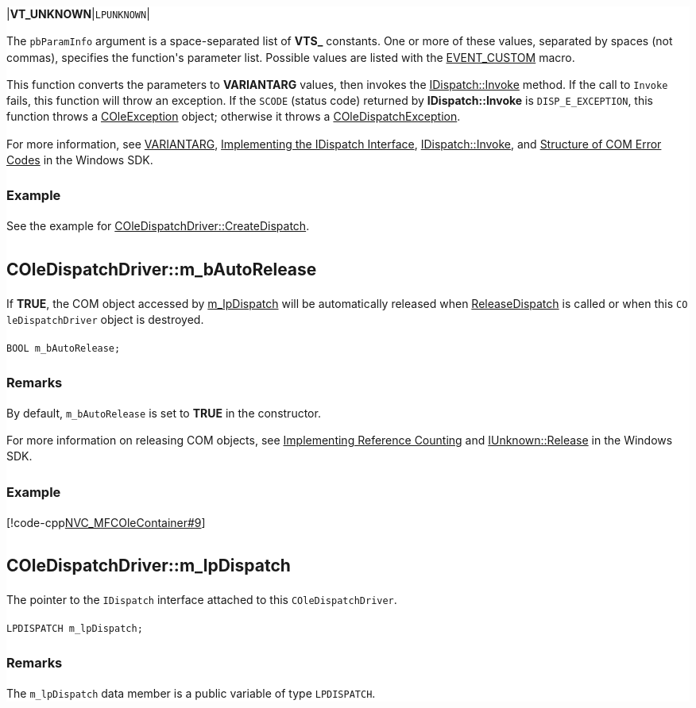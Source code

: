 |**VT_UNKNOWN**|`LPUNKNOWN`|  
  
 The `pbParamInfo` argument is a space-separated list of **VTS_** constants. One or more of these values, separated by spaces (not commas), specifies the function's parameter list. Possible values are listed with the [EVENT_CUSTOM](event-maps.md#event_custom) macro.  
  
 This function converts the parameters to **VARIANTARG** values, then invokes the [IDispatch::Invoke](http://msdn.microsoft.com/library/windows/desktop/ms221479\(v=vs.85\).aspx) method. If the call to `Invoke` fails, this function will throw an exception. If the `SCODE` (status code) returned by **IDispatch::Invoke** is `DISP_E_EXCEPTION`, this function throws a [COleException](../../mfc/reference/coleexception-class.md) object; otherwise it throws a [COleDispatchException](../../mfc/reference/coledispatchexception-class.md).  
  
 For more information, see [VARIANTARG](http://msdn.microsoft.com/en-us/e305240e-9e11-4006-98cc-26f4932d2118), [Implementing the IDispatch Interface](http://msdn.microsoft.com/library/windows/desktop/ms221037\(v=vs.85\).aspx), [IDispatch::Invoke](http://msdn.microsoft.com/library/windows/desktop/ms221479\(v=vs.85\).aspx), and [Structure of COM Error Codes](http://msdn.microsoft.com/library/windows/desktop/ms690088) in the Windows SDK.  
  
### Example  
  See the example for [COleDispatchDriver::CreateDispatch](#createdispatch).  
  
##  <a name="m_bautorelease"></a>  COleDispatchDriver::m_bAutoRelease  
 If **TRUE**, the COM object accessed by [m_lpDispatch](#m_lpdispatch) will be automatically released when [ReleaseDispatch](#releasedispatch) is called or when this `COleDispatchDriver` object is destroyed.  
  
```  
BOOL m_bAutoRelease;  
```  
  
### Remarks  
 By default, `m_bAutoRelease` is set to **TRUE** in the constructor.  
  
 For more information on releasing COM objects, see [Implementing Reference Counting](http://msdn.microsoft.com/library/windows/desktop/ms693431) and [IUnknown::Release](http://msdn.microsoft.com/library/windows/desktop/ms682317) in the Windows SDK.  
  
### Example  
 [!code-cpp[NVC_MFCOleContainer#9](../../mfc/codesnippet/cpp/coledispatchdriver-class_5.cpp)]  
  
##  <a name="m_lpdispatch"></a>  COleDispatchDriver::m_lpDispatch  
 The pointer to the `IDispatch` interface attached to this `COleDispatchDriver`.  
  
```  
LPDISPATCH m_lpDispatch;  
```  
  
### Remarks  
 The `m_lpDispatch` data member is a public variable of type `LPDISPATCH`.  
  